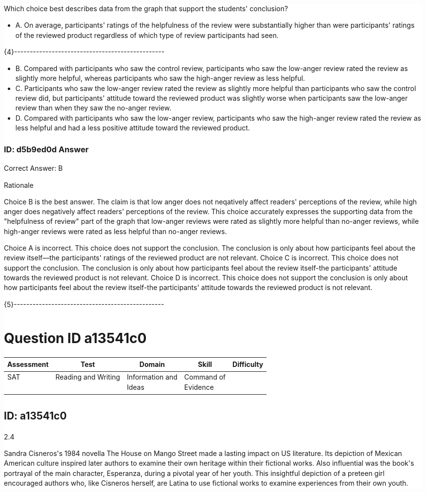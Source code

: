 Which choice best describes data from the graph that support the students' conclusion?

- A. On average, participants' ratings of the helpfulness of the review were substantially higher than were participants' ratings of the reviewed product regardless of which type of review participants had seen.

{4}------------------------------------------------

- B. Compared with participants who saw the control review, participants who saw the low-anger review rated the review as slightly more helpful, whereas participants who saw the high-anger review as less helpful.
- C. Participants who saw the low-anger review rated the review as slightly more helpful than participants who saw the control review did, but participants' attitude toward the reviewed product was slightly worse when participants saw the low-anger review than when they saw the no-anger review.
- D. Compared with participants who saw the low-anger review, participants who saw the high-anger review rated the review as less helpful and had a less positive attitude toward the reviewed product.

### ID: d5b9ed0d Answer

Correct Answer: B

Rationale

Choice B is the best answer. The claim is that low anger does not neqatively affect readers' perceptions of the review, while high anger does negatively affect readers' perceptions of the review. This choice accurately expresses the supporting data from the "helpfulness of review" part of the graph that low-anger reviews were rated as slightly more helpful than no-anger reviews, while high-anger reviews were rated as less helpful than no-anger reviews.

Choice A is incorrect. This choice does not support the conclusion. The conclusion is only about how participants feel about the review itself—the participants' ratings of the reviewed product are not relevant. Choice C is incorrect. This choice does not support the conclusion. The conclusion is only about how participants feel about the review itself-the participants' attitude towards the reviewed product is not relevant. Choice D is incorrect. This choice does not support the conclusion is only about how participants feel about the review itself-the participants' attitude towards the reviewed product is not relevant.

{5}------------------------------------------------

# Question ID a13541c0

| Assessment | Test                | Domain                   | Skill                  | Difficulty |
|------------|---------------------|--------------------------|------------------------|------------|
| SAT        | Reading and Writing | Information and<br>Ideas | Command of<br>Evidence |            |

## ID: a13541c0

2.4

Sandra Cisneros's 1984 novella The House on Mango Street made a lasting impact on US literature. Its depiction of Mexican American culture inspired later authors to examine their own heritage within their fictional works. Also influential was the book's portrayal of the main character, Esperanza, during a pivotal year of her youth. This insightful depiction of a preteen girl encouraged authors who, like Cisneros herself, are Latina to use fictional works to examine experiences from their own youth.
